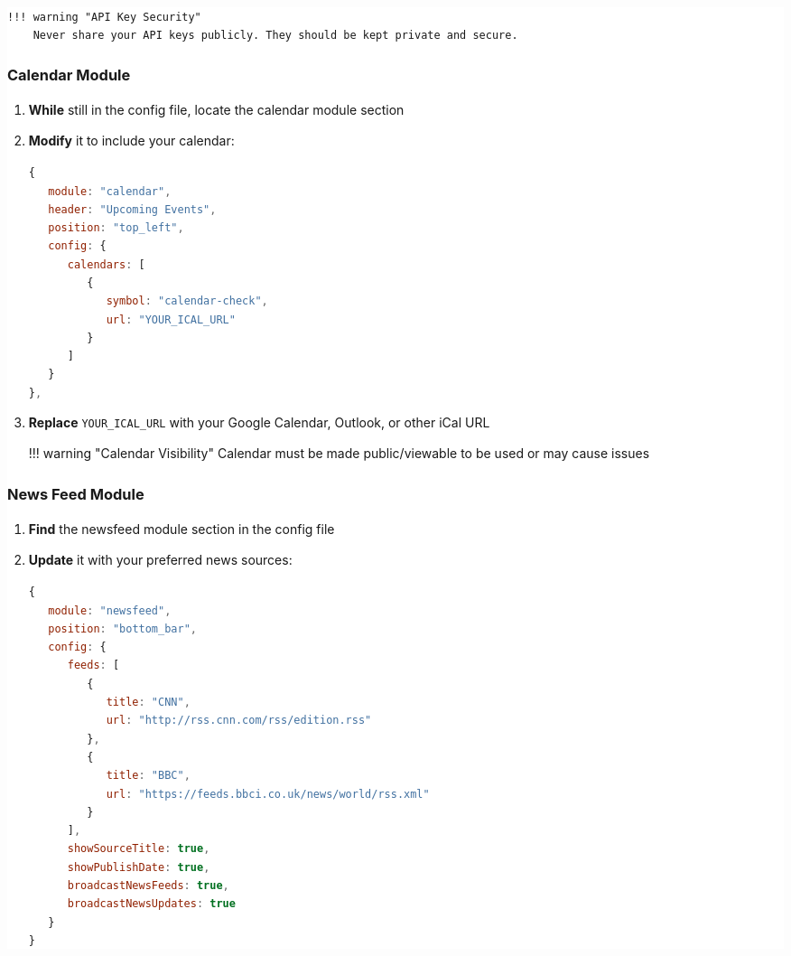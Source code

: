     !!! warning "API Key Security"
        Never share your API keys publicly. They should be kept private and secure.

### Calendar Module

1. **While** still in the config file, locate the calendar module section

2. **Modify** it to include your calendar:
   ```javascript
   {
      module: "calendar",
      header: "Upcoming Events",
      position: "top_left",
      config: {
         calendars: [
            {
               symbol: "calendar-check",
               url: "YOUR_ICAL_URL"
            }
         ]
      }
   },
   ```
     <!--  Code editor showing calendar module configuration with highlighted sections -->

3. **Replace** `YOUR_ICAL_URL` with your Google Calendar, Outlook, or other iCal URL

    !!! warning "Calendar Visibility"
        Calendar must be made public/viewable to be used or may cause issues   

### News Feed Module

1. **Find** the newsfeed module section in the config file

2. **Update** it with your preferred news sources:
   ```javascript
   {
      module: "newsfeed",
      position: "bottom_bar",
      config: {
         feeds: [
            {
               title: "CNN",
               url: "http://rss.cnn.com/rss/edition.rss"
            },
            {
               title: "BBC",
               url: "https://feeds.bbci.co.uk/news/world/rss.xml"
            }
         ],
         showSourceTitle: true,
         showPublishDate: true,
         broadcastNewsFeeds: true,
         broadcastNewsUpdates: true
      }
   }
   ```
   